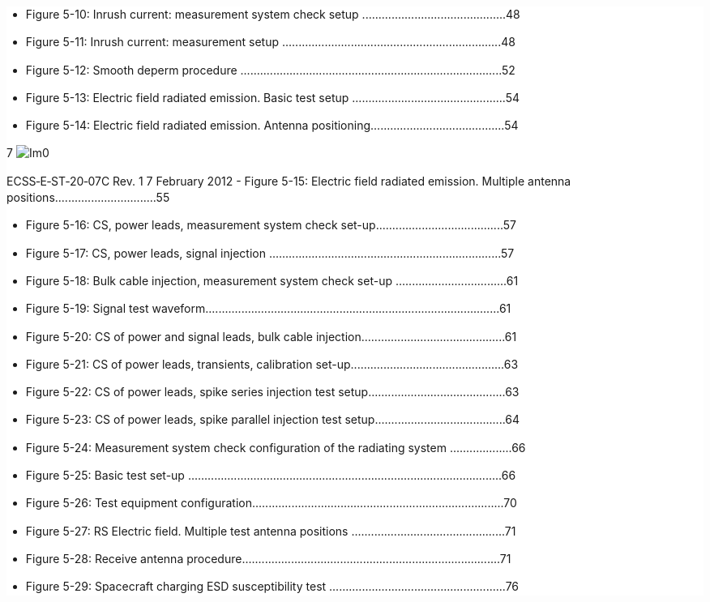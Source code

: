 - Figure 5-10: Inrush current: measurement system check setup ............................................48

- Figure 5-11: Inrush current: measurement setup ...................................................................48

- Figure 5-12: Smooth deperm procedure ................................................................................52

- Figure 5-13: Electric field radiated emission. Basic test setup ...............................................54

- Figure 5-14: Electric field radiated emission. Antenna positioning.........................................54

7 ![Im0](images/Im0)

ECSS‐E‐ST‐20‐07C Rev. 1 7 February 2012 - Figure 5-15: Electric field radiated emission. Multiple antenna positions...............................55

- Figure 5-16: CS, power leads, measurement system check set-up.......................................57

- Figure 5-17: CS, power leads, signal injection .......................................................................57

- Figure 5-18: Bulk cable injection, measurement system check set-up ..................................61

- Figure 5-19: Signal test waveform..........................................................................................61

- Figure 5-20: CS of power and signal leads, bulk cable injection............................................61

- Figure 5-21: CS of power leads, transients, calibration set-up...............................................63

- Figure 5-22: CS of power leads, spike series injection test setup..........................................63

- Figure 5-23: CS of power leads, spike parallel injection test setup........................................64

- Figure 5-24: Measurement system check configuration of the radiating system ...................66

- Figure 5-25: Basic test set-up ................................................................................................66

- Figure 5-26: Test equipment configuration.............................................................................70

- Figure 5-27: RS Electric field. Multiple test antenna positions ...............................................71

- Figure 5-28: Receive antenna procedure...............................................................................71

- Figure 5-29: Spacecraft charging ESD susceptibility test ......................................................76
